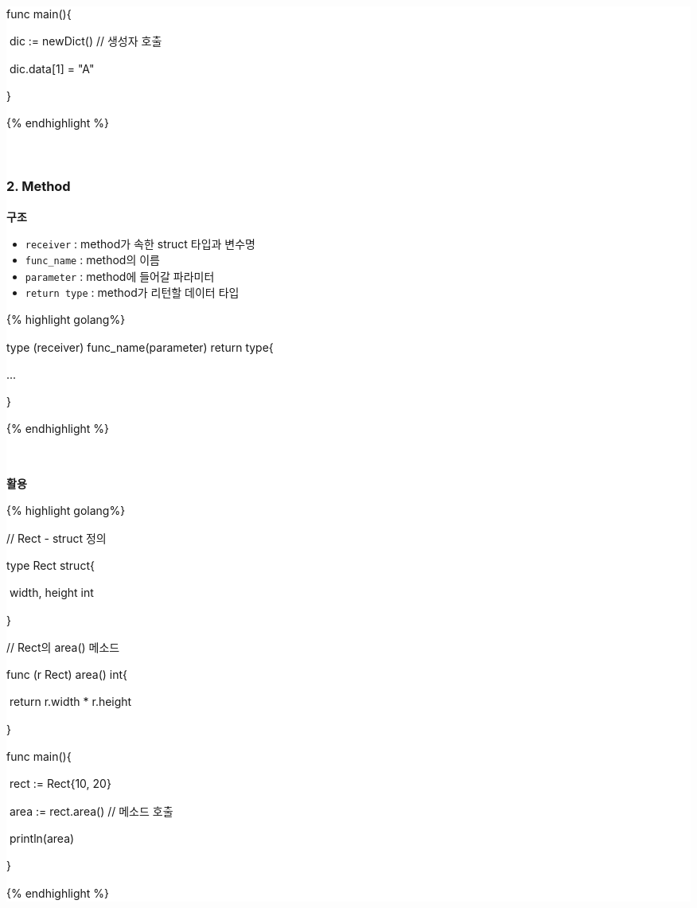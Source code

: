 
func main(){

​    dic := newDict() // 생성자 호출

​    dic.data[1] = "A"

}

{% endhighlight %}

<br/>

###  **2. Method**

**구조**

- `receiver` : method가 속한 struct 타입과 변수명
- `func_name` : method의 이름
- `parameter` : method에 들어갈 파라미터
- `return type` : method가 리턴할 데이터 타입



{% highlight golang%}

type (receiver) func_name(parameter) return type{

...

}

{% endhighlight %}

<br/>



**활용**

{% highlight golang%}

// Rect - struct 정의

type Rect struct{

​    width, height int

}



// Rect의 area() 메소드

func (r Rect) area() int{

​    return r.width * r.height

}



func main(){

​    rect := Rect{10, 20}

​    area := rect.area() // 메소드 호출

​    println(area)

}

{% endhighlight %}
